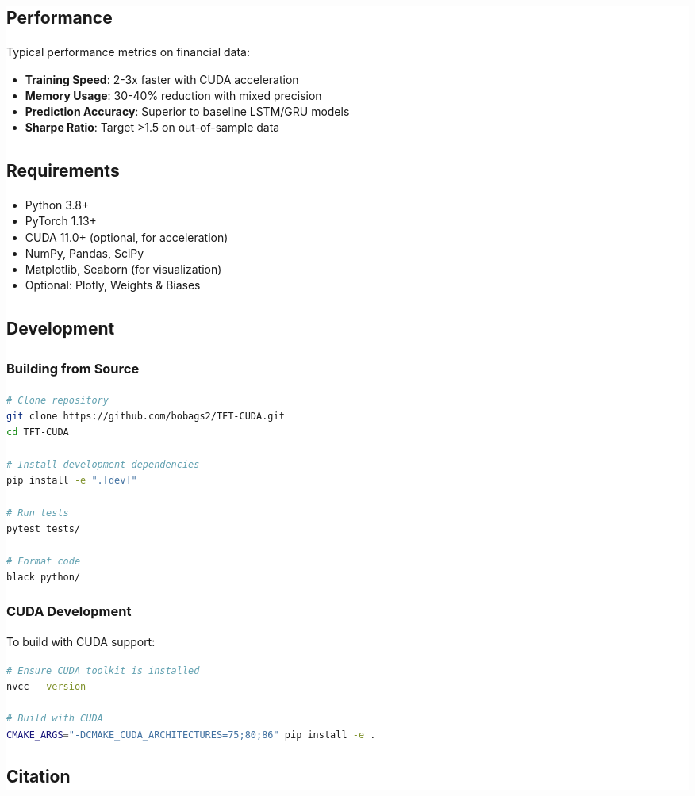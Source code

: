 ## Performance

Typical performance metrics on financial data:

- **Training Speed**: 2-3x faster with CUDA acceleration
- **Memory Usage**: 30-40% reduction with mixed precision
- **Prediction Accuracy**: Superior to baseline LSTM/GRU models
- **Sharpe Ratio**: Target >1.5 on out-of-sample data

## Requirements

- Python 3.8+
- PyTorch 1.13+
- CUDA 11.0+ (optional, for acceleration)
- NumPy, Pandas, SciPy
- Matplotlib, Seaborn (for visualization)
- Optional: Plotly, Weights & Biases

## Development

### Building from Source

```bash
# Clone repository
git clone https://github.com/bobags2/TFT-CUDA.git
cd TFT-CUDA

# Install development dependencies
pip install -e ".[dev]"

# Run tests
pytest tests/

# Format code
black python/
```

### CUDA Development

To build with CUDA support:

```bash
# Ensure CUDA toolkit is installed
nvcc --version

# Build with CUDA
CMAKE_ARGS="-DCMAKE_CUDA_ARCHITECTURES=75;80;86" pip install -e .
```

## Citation
